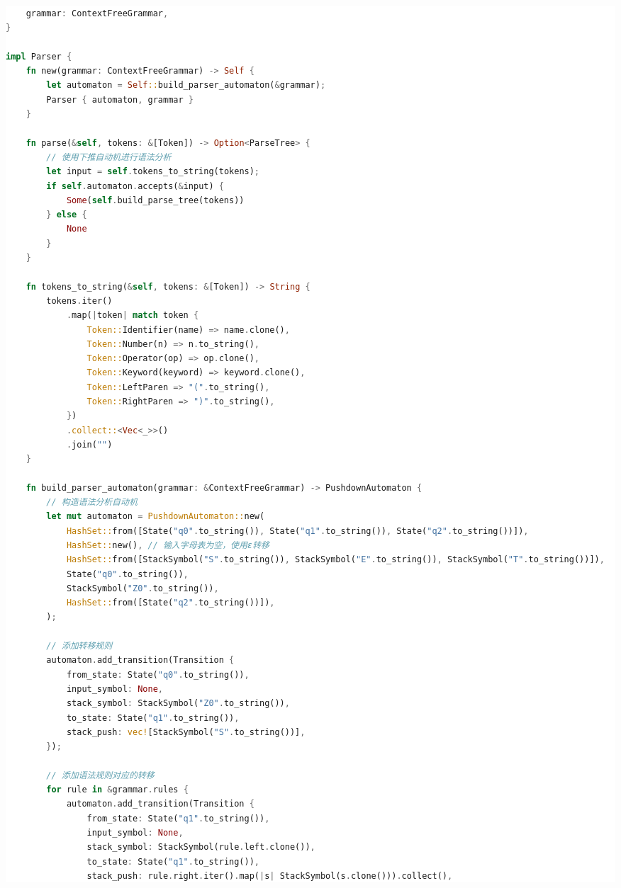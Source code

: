 ```rust
    grammar: ContextFreeGrammar,
}

impl Parser {
    fn new(grammar: ContextFreeGrammar) -> Self {
        let automaton = Self::build_parser_automaton(&grammar);
        Parser { automaton, grammar }
    }
    
    fn parse(&self, tokens: &[Token]) -> Option<ParseTree> {
        // 使用下推自动机进行语法分析
        let input = self.tokens_to_string(tokens);
        if self.automaton.accepts(&input) {
            Some(self.build_parse_tree(tokens))
        } else {
            None
        }
    }
    
    fn tokens_to_string(&self, tokens: &[Token]) -> String {
        tokens.iter()
            .map(|token| match token {
                Token::Identifier(name) => name.clone(),
                Token::Number(n) => n.to_string(),
                Token::Operator(op) => op.clone(),
                Token::Keyword(keyword) => keyword.clone(),
                Token::LeftParen => "(".to_string(),
                Token::RightParen => ")".to_string(),
            })
            .collect::<Vec<_>>()
            .join("")
    }
    
    fn build_parser_automaton(grammar: &ContextFreeGrammar) -> PushdownAutomaton {
        // 构造语法分析自动机
        let mut automaton = PushdownAutomaton::new(
            HashSet::from([State("q0".to_string()), State("q1".to_string()), State("q2".to_string())]),
            HashSet::new(), // 输入字母表为空，使用ε转移
            HashSet::from([StackSymbol("S".to_string()), StackSymbol("E".to_string()), StackSymbol("T".to_string())]),
            State("q0".to_string()),
            StackSymbol("Z0".to_string()),
            HashSet::from([State("q2".to_string())]),
        );
        
        // 添加转移规则
        automaton.add_transition(Transition {
            from_state: State("q0".to_string()),
            input_symbol: None,
            stack_symbol: StackSymbol("Z0".to_string()),
            to_state: State("q1".to_string()),
            stack_push: vec![StackSymbol("S".to_string())],
        });
        
        // 添加语法规则对应的转移
        for rule in &grammar.rules {
            automaton.add_transition(Transition {
                from_state: State("q1".to_string()),
                input_symbol: None,
                stack_symbol: StackSymbol(rule.left.clone()),
                to_state: State("q1".to_string()),
                stack_push: rule.right.iter().map(|s| StackSymbol(s.clone())).collect(),
```